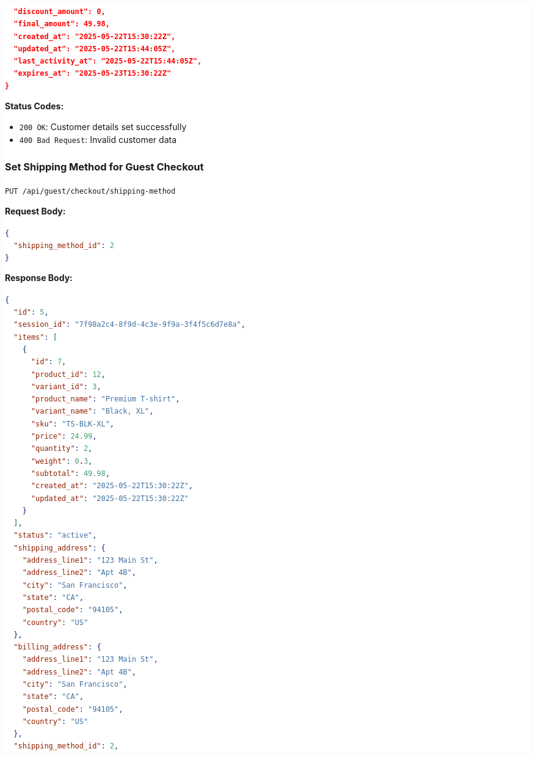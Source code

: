 ```json
  "discount_amount": 0,
  "final_amount": 49.98,
  "created_at": "2025-05-22T15:30:22Z",
  "updated_at": "2025-05-22T15:44:05Z",
  "last_activity_at": "2025-05-22T15:44:05Z",
  "expires_at": "2025-05-23T15:30:22Z"
}
```

**Status Codes:**
- `200 OK`: Customer details set successfully
- `400 Bad Request`: Invalid customer data

### Set Shipping Method for Guest Checkout

```plaintext
PUT /api/guest/checkout/shipping-method
```

**Request Body:**
```json
{
  "shipping_method_id": 2
}
```

**Response Body:**
```json
{
  "id": 5,
  "session_id": "7f98a2c4-8f9d-4c3e-9f9a-3f4f5c6d7e8a",
  "items": [
    {
      "id": 7,
      "product_id": 12,
      "variant_id": 3,
      "product_name": "Premium T-shirt",
      "variant_name": "Black, XL",
      "sku": "TS-BLK-XL",
      "price": 24.99,
      "quantity": 2,
      "weight": 0.3,
      "subtotal": 49.98,
      "created_at": "2025-05-22T15:30:22Z",
      "updated_at": "2025-05-22T15:30:22Z"
    }
  ],
  "status": "active",
  "shipping_address": {
    "address_line1": "123 Main St",
    "address_line2": "Apt 4B",
    "city": "San Francisco",
    "state": "CA",
    "postal_code": "94105",
    "country": "US"
  },
  "billing_address": {
    "address_line1": "123 Main St",
    "address_line2": "Apt 4B",
    "city": "San Francisco",
    "state": "CA",
    "postal_code": "94105",
    "country": "US"
  },
  "shipping_method_id": 2,
```